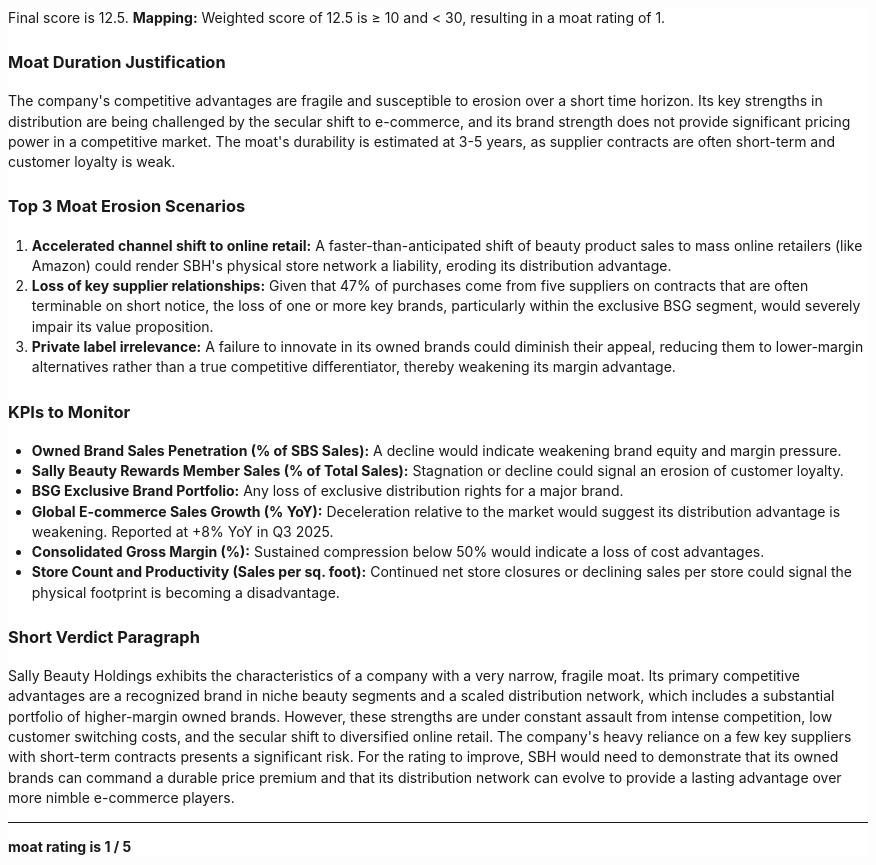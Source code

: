 Final score is 12.5.
**Mapping:** Weighted score of 12.5 is ≥ 10 and < 30, resulting in a moat rating of 1.

### **Moat Duration Justification**
The company's competitive advantages are fragile and susceptible to erosion over a short time horizon. Its key strengths in distribution are being challenged by the secular shift to e-commerce, and its brand strength does not provide significant pricing power in a competitive market. The moat's durability is estimated at 3-5 years, as supplier contracts are often short-term and customer loyalty is weak.

### **Top 3 Moat Erosion Scenarios**
1.  **Accelerated channel shift to online retail:** A faster-than-anticipated shift of beauty product sales to mass online retailers (like Amazon) could render SBH's physical store network a liability, eroding its distribution advantage.
2.  **Loss of key supplier relationships:** Given that 47% of purchases come from five suppliers on contracts that are often terminable on short notice, the loss of one or more key brands, particularly within the exclusive BSG segment, would severely impair its value proposition.
3.  **Private label irrelevance:** A failure to innovate in its owned brands could diminish their appeal, reducing them to lower-margin alternatives rather than a true competitive differentiator, thereby weakening its margin advantage.

### **KPIs to Monitor**
*   **Owned Brand Sales Penetration (% of SBS Sales):** A decline would indicate weakening brand equity and margin pressure.
*   **Sally Beauty Rewards Member Sales (% of Total Sales):** Stagnation or decline could signal an erosion of customer loyalty.
*   **BSG Exclusive Brand Portfolio:** Any loss of exclusive distribution rights for a major brand.
*   **Global E-commerce Sales Growth (% YoY):** Deceleration relative to the market would suggest its distribution advantage is weakening. Reported at +8% YoY in Q3 2025.
*   **Consolidated Gross Margin (%):** Sustained compression below 50% would indicate a loss of cost advantages.
*   **Store Count and Productivity (Sales per sq. foot):** Continued net store closures or declining sales per store could signal the physical footprint is becoming a disadvantage.

### **Short Verdict Paragraph**
Sally Beauty Holdings exhibits the characteristics of a company with a very narrow, fragile moat. Its primary competitive advantages are a recognized brand in niche beauty segments and a scaled distribution network, which includes a substantial portfolio of higher-margin owned brands. However, these strengths are under constant assault from intense competition, low customer switching costs, and the secular shift to diversified online retail. The company's heavy reliance on a few key suppliers with short-term contracts presents a significant risk. For the rating to improve, SBH would need to demonstrate that its owned brands can command a durable price premium and that its distribution network can evolve to provide a lasting advantage over more nimble e-commerce players.

---
**moat rating is 1 / 5**